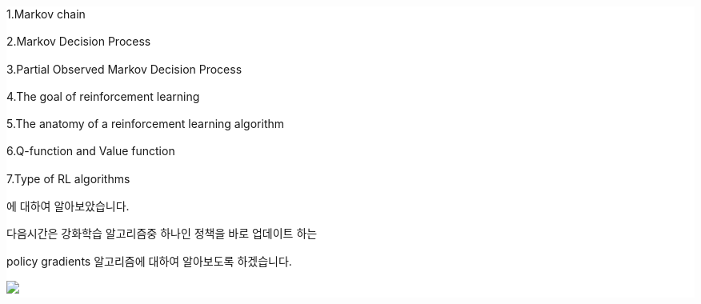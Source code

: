 1.Markov chain

2.Markov Decision Process

3.Partial Observed Markov Decision Process 

4.The goal of reinforcement learning

5.The anatomy of a reinforcement learning algorithm

6.Q-function and Value function

7.Type of RL algorithms 



에 대하여 알아보았습니다. 

다음시간은 강화학습 알고리즘중 하나인 정책을 바로 업데이트 하는 

policy gradients 알고리즘에 대하여 알아보도록 하겠습니다. 



<img src="https://www.dropbox.com/s/t5udpspzcg0q7yl/Screenshot%202018-11-20%2012.01.22.png?raw=1">



